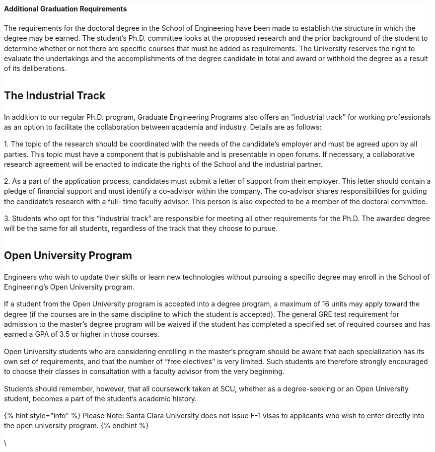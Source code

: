#### **Additional Graduation Requirements**

The requirements for the doctoral degree in the School of Engineering have been made to establish the structure in which the degree may be earned. The student’s Ph.D. committee looks at the proposed research and the prior background of the student to determine whether or not there are specific courses that must be added as requirements. The University reserves the right to evaluate the undertakings and the accomplishments of the degree candidate in total and award or withhold the degree as a result of its deliberations.

## The Industrial Track

In addition to our regular Ph.D. program, Graduate Engineering Programs also offers an “industrial track” for working professionals as an option to facilitate the collaboration between academia and industry. Details are as follows:

1\. The topic of the research should be coordinated with the needs of the candidate’s employer and must be agreed upon by all parties. This topic must have a component that is publishable and is presentable in open forums. If necessary, a collaborative research agreement will be enacted to indicate the rights of the School and the industrial partner.

2\. As a part of the application process, candidates must submit a letter of support from their employer. This letter should contain a pledge of financial support and must identify a co-advisor within the company. The co-advisor shares responsibilities for guiding the candidate’s research with a full- time faculty advisor. This person is also expected to be a member of the doctoral committee.

3\. Students who opt for this “industrial track” are responsible for meeting all other requirements for the Ph.D. The awarded degree will be the same for all students, regardless of the track that they choose to pursue.

## Open University Program

Engineers who wish to update their skills or learn new technologies without pursuing a specific degree may enroll in the School of Engineering’s Open University program.&#x20;

If a student from the Open University program is accepted into a degree program, a maximum of 16 units may apply toward the degree (if the courses are in the same discipline to which the student is accepted). The general GRE test requirement for admission to the master’s degree program will be waived if the student has completed a specified set of required courses and has earned a GPA of 3.5 or higher in those courses.&#x20;

Open University students who are considering enrolling in the master’s program should be aware that each specialization has its own set of requirements, and that the number of “free electives” is very limited. Such students are therefore strongly encouraged to choose their classes in consultation with a faculty advisor from the very beginning.

Students should remember, however, that all coursework taken at SCU, whether as a degree-seeking or an Open University student, becomes a part of the student’s academic history.

{% hint style="info" %}
Please Note: Santa Clara University does not issue F-1 visas to applicants who wish to enter directly into the open university program.
{% endhint %}

\
